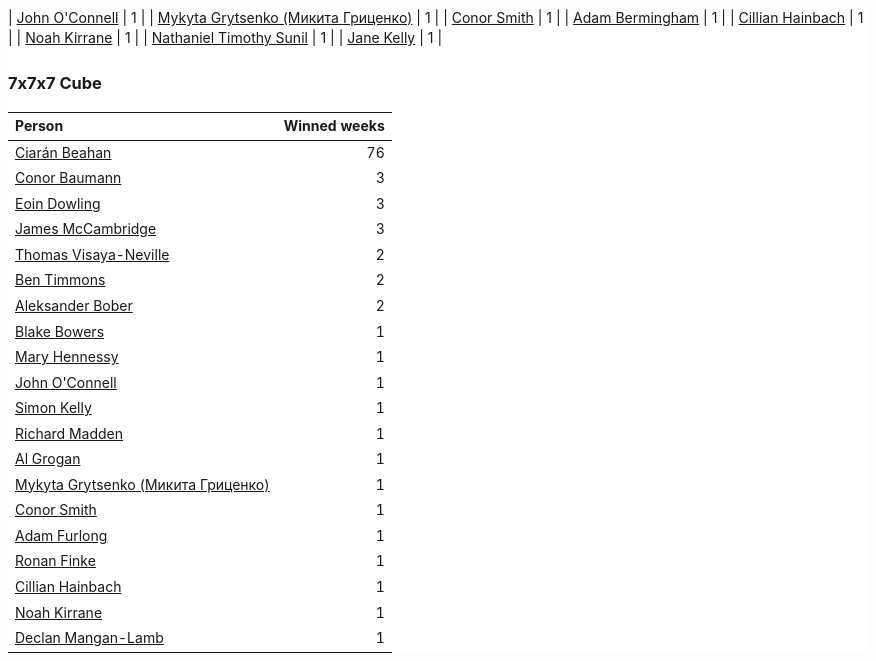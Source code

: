 | [John O'Connell](https://www.worldcubeassociation.org/persons/2015OCON03) | 1 |
| [Mykyta Grytsenko (Микита Гриценко)](https://www.worldcubeassociation.org/persons/2018GRYT01) | 1 |
| [Conor Smith](https://www.worldcubeassociation.org/persons/2018SMIT37) | 1 |
| [Adam Bermingham](https://www.worldcubeassociation.org/persons/2020BERM02) | 1 |
| [Cillian Hainbach](https://www.worldcubeassociation.org/persons/2022HAIN04) | 1 |
| [Noah Kirrane](https://www.worldcubeassociation.org/persons/2022KIRR02) | 1 |
| [Nathaniel Timothy Sunil](https://www.worldcubeassociation.org/persons/2022SUNI01) | 1 |
| [Jane Kelly](https://www.worldcubeassociation.org/persons/2023KELL23) | 1 |

### 7x7x7 Cube

| Person | Winned weeks |
| :--- | ---: |
| [Ciarán Beahan](https://www.worldcubeassociation.org/persons/2012BEAH01) | 76 |
| [Conor Baumann](https://www.worldcubeassociation.org/persons/2009BAUM01) | 3 |
| [Eoin Dowling](https://www.worldcubeassociation.org/persons/2017DOWL01) | 3 |
| [James McCambridge](https://www.worldcubeassociation.org/persons/2019MCCA09) | 3 |
| [Thomas Visaya-Neville](https://www.worldcubeassociation.org/persons/2014VISA01) | 2 |
| [Ben Timmons](https://www.worldcubeassociation.org/persons/2017TIMM01) | 2 |
| [Aleksander Bober](https://www.worldcubeassociation.org/persons/2022BOBE02) | 2 |
| [Blake Bowers](https://www.worldcubeassociation.org/persons/2010BOWE01) | 1 |
| [Mary Hennessy](https://www.worldcubeassociation.org/persons/2015HENN02) | 1 |
| [John O'Connell](https://www.worldcubeassociation.org/persons/2015OCON03) | 1 |
| [Simon Kelly](https://www.worldcubeassociation.org/persons/2017KELL08) | 1 |
| [Richard Madden](https://www.worldcubeassociation.org/persons/2017MADD04) | 1 |
| [Al Grogan](https://www.worldcubeassociation.org/persons/2018GROG01) | 1 |
| [Mykyta Grytsenko (Микита Гриценко)](https://www.worldcubeassociation.org/persons/2018GRYT01) | 1 |
| [Conor Smith](https://www.worldcubeassociation.org/persons/2018SMIT37) | 1 |
| [Adam Furlong](https://www.worldcubeassociation.org/persons/2019FURL04) | 1 |
| [Ronan Finke](https://www.worldcubeassociation.org/persons/2021FINK02) | 1 |
| [Cillian Hainbach](https://www.worldcubeassociation.org/persons/2022HAIN04) | 1 |
| [Noah Kirrane](https://www.worldcubeassociation.org/persons/2022KIRR02) | 1 |
| [Declan Mangan-Lamb](https://www.worldcubeassociation.org/persons/2023MANG02) | 1 |

